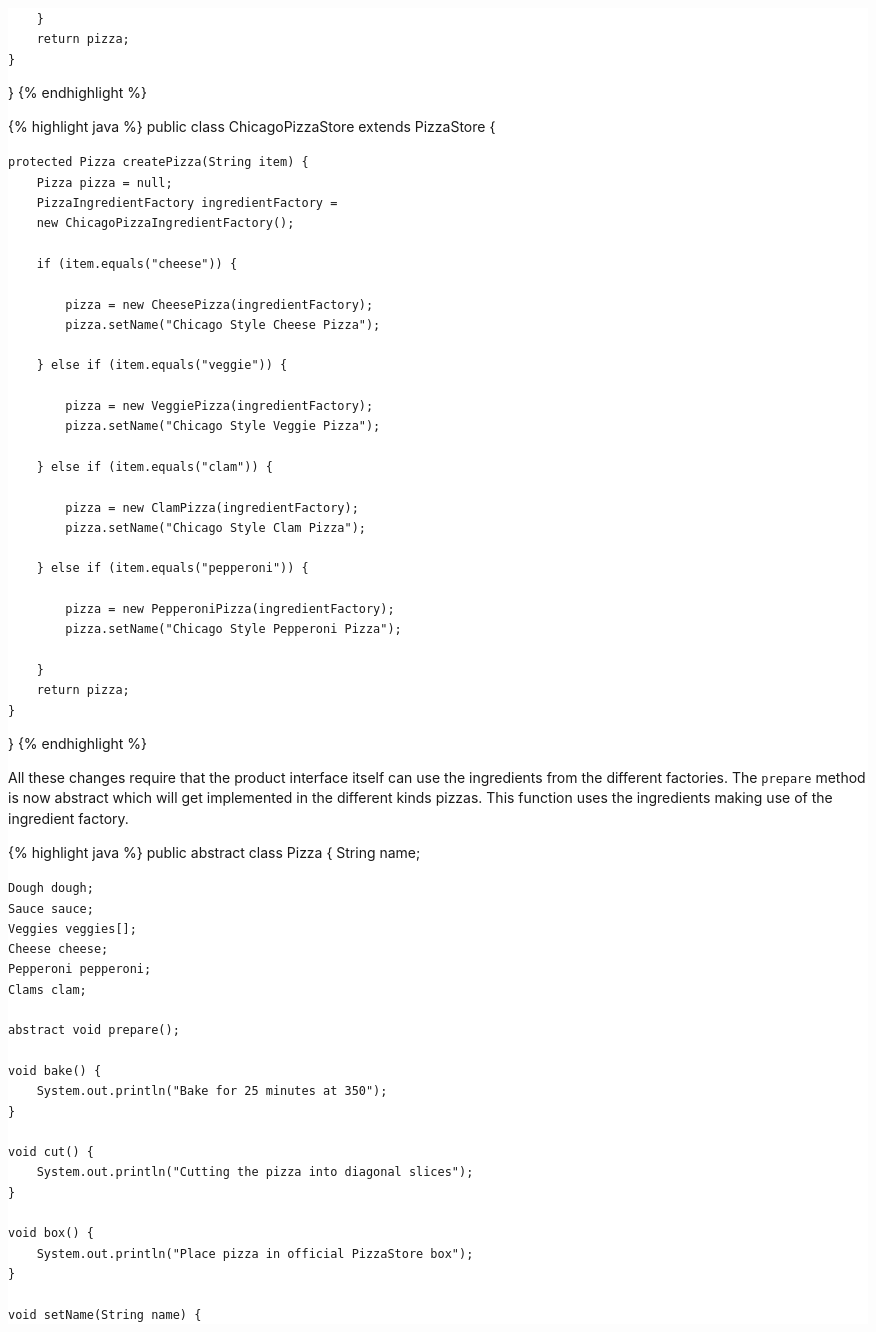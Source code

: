 
		}
		return pizza;
	}
}
{% endhighlight %}


{% highlight java %}
public class ChicagoPizzaStore extends PizzaStore {

	protected Pizza createPizza(String item) {
		Pizza pizza = null;
		PizzaIngredientFactory ingredientFactory =
		new ChicagoPizzaIngredientFactory();

		if (item.equals("cheese")) {

			pizza = new CheesePizza(ingredientFactory);
			pizza.setName("Chicago Style Cheese Pizza");

		} else if (item.equals("veggie")) {

			pizza = new VeggiePizza(ingredientFactory);
			pizza.setName("Chicago Style Veggie Pizza");

		} else if (item.equals("clam")) {

			pizza = new ClamPizza(ingredientFactory);
			pizza.setName("Chicago Style Clam Pizza");

		} else if (item.equals("pepperoni")) {

			pizza = new PepperoniPizza(ingredientFactory);
			pizza.setName("Chicago Style Pepperoni Pizza");

		}
		return pizza;
	}
}
{% endhighlight %}

All these changes require that the product interface itself can use the ingredients from the different factories.
The `prepare` method is now abstract which will get implemented in the different kinds pizzas.
This function uses the ingredients making use of the ingredient factory.  

{% highlight java %}
public abstract class Pizza {
	String name;

	Dough dough;
	Sauce sauce;
	Veggies veggies[];
	Cheese cheese;
	Pepperoni pepperoni;
	Clams clam;

	abstract void prepare();

	void bake() {
		System.out.println("Bake for 25 minutes at 350");
	}

	void cut() {
		System.out.println("Cutting the pizza into diagonal slices");
	}

	void box() {
		System.out.println("Place pizza in official PizzaStore box");
	}

	void setName(String name) {